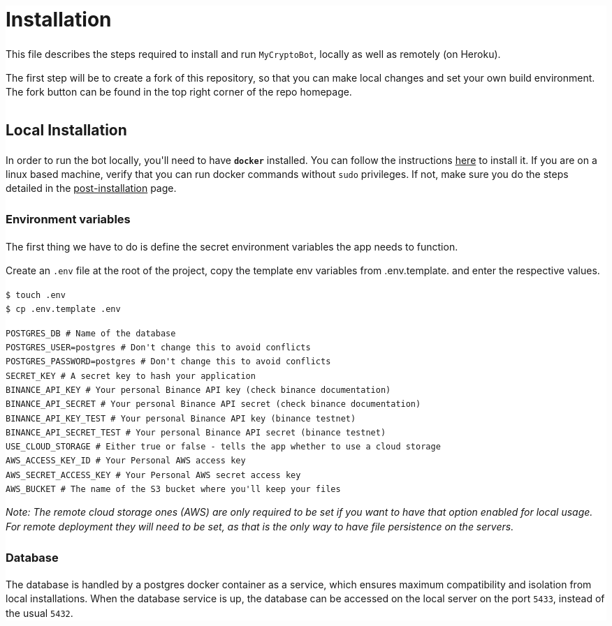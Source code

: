 # Installation

This file describes the steps required to install and run `MyCryptoBot`, locally as well as remotely (on Heroku).

The first step will be to create a fork of this repository, so that you can make local changes and set 
your own build environment. The fork button can be found in the top right corner of the repo homepage.

## Local Installation

In order to run the bot locally, you'll need to have **`docker`** installed. You can follow 
the instructions [here](https://docs.docker.com/get-docker/) to install it. If you are on a linux based machine, verify that 
you can run docker commands without `sudo` privileges. If not, make sure you do the steps 
detailed in the [post-installation](https://docs.docker.com/engine/install/linux-postinstall/) page.

### Environment variables

The first thing we have to do is define the secret environment variables the app needs to function.

Create an `.env` file at the root of the project, copy the template env variables from 
.env.template. and enter the respective values. 

    $ touch .env
    $ cp .env.template .env

```shell
POSTGRES_DB # Name of the database
POSTGRES_USER=postgres # Don't change this to avoid conflicts
POSTGRES_PASSWORD=postgres # Don't change this to avoid conflicts
SECRET_KEY # A secret key to hash your application
BINANCE_API_KEY # Your personal Binance API key (check binance documentation)
BINANCE_API_SECRET # Your personal Binance API secret (check binance documentation)
BINANCE_API_KEY_TEST # Your personal Binance API key (binance testnet)
BINANCE_API_SECRET_TEST # Your personal Binance API secret (binance testnet)
USE_CLOUD_STORAGE # Either true or false - tells the app whether to use a cloud storage
AWS_ACCESS_KEY_ID # Your Personal AWS access key
AWS_SECRET_ACCESS_KEY # Your Personal AWS secret access key
AWS_BUCKET # The name of the S3 bucket where you'll keep your files
```

*Note: The remote cloud storage ones (AWS) are only required to be set if you want to have that option enabled for local usage. 
For remote deployment they will need to be set, as that is the only way to have file persistence on the servers.*

### Database

The database is handled by a postgres docker container as a service, which ensures maximum compatibility and isolation 
from local installations. When the database service is up, the database can be accessed on the local server on 
the port `5433`, instead of the usual `5432`.
